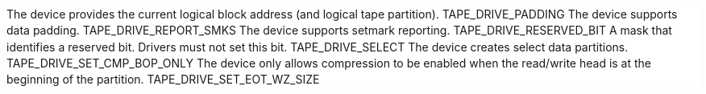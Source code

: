 </td>
<td>
The device provides the current logical block address (and logical tape partition).

</td>
</tr>
<tr>
<td>
TAPE_DRIVE_PADDING

</td>
<td>
The device supports data padding.

</td>
</tr>
<tr>
<td>
TAPE_DRIVE_REPORT_SMKS

</td>
<td>
The device supports setmark reporting.

</td>
</tr>
<tr>
<td>
TAPE_DRIVE_RESERVED_BIT

</td>
<td>
A mask that identifies a reserved bit. Drivers must not set this bit. 

</td>
</tr>
<tr>
<td>
TAPE_DRIVE_SELECT

</td>
<td>
The device creates select data partitions.

</td>
</tr>
<tr>
<td>
TAPE_DRIVE_SET_CMP_BOP_ONLY

</td>
<td>
The device only allows compression to be enabled when the read/write head is at the beginning of the partition.

</td>
</tr>
<tr>
<td>
TAPE_DRIVE_SET_EOT_WZ_SIZE
